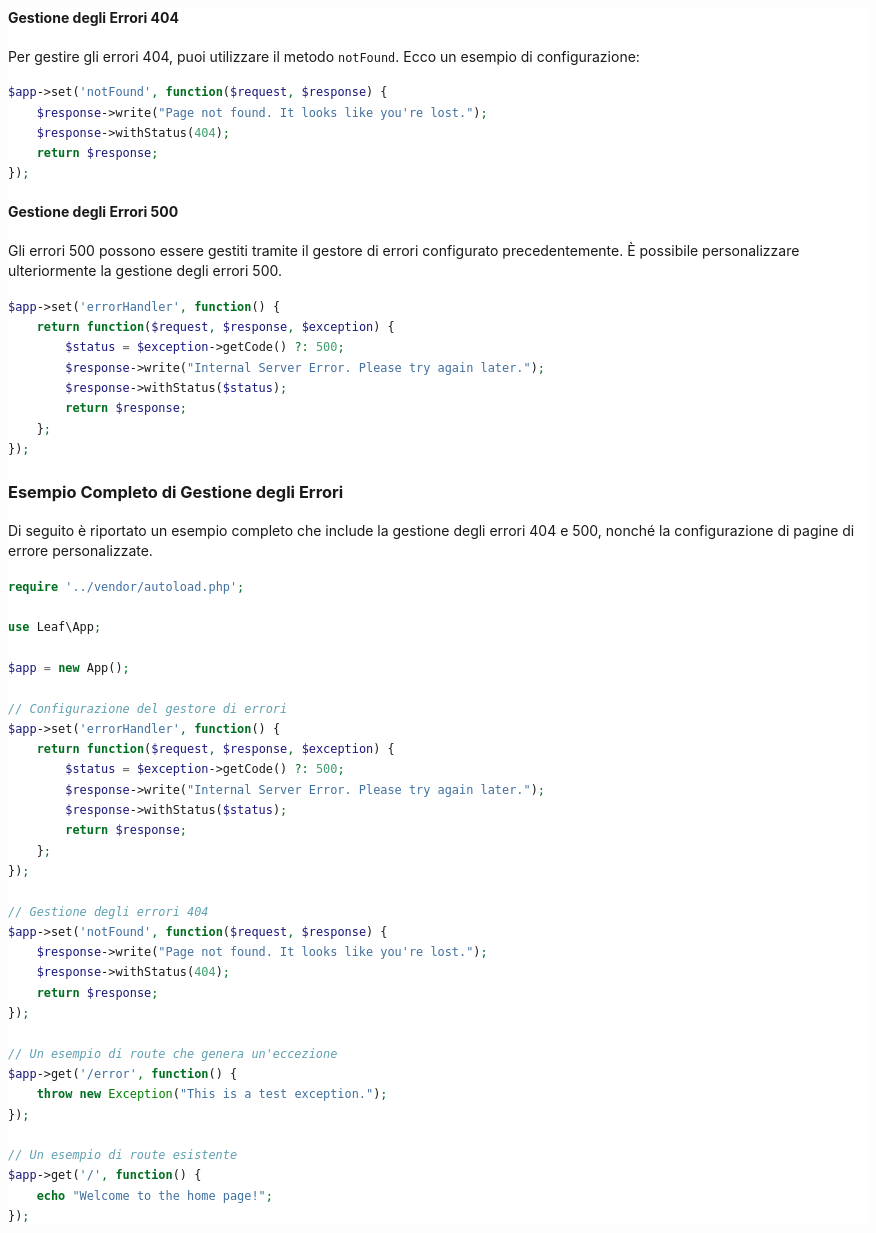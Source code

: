#### Gestione degli Errori 404

Per gestire gli errori 404, puoi utilizzare il metodo `notFound`. Ecco un esempio di configurazione:

```php
$app->set('notFound', function($request, $response) {
    $response->write("Page not found. It looks like you're lost.");
    $response->withStatus(404);
    return $response;
});
```

#### Gestione degli Errori 500

Gli errori 500 possono essere gestiti tramite il gestore di errori configurato precedentemente. È possibile personalizzare ulteriormente la gestione degli errori 500.

```php
$app->set('errorHandler', function() {
    return function($request, $response, $exception) {
        $status = $exception->getCode() ?: 500;
        $response->write("Internal Server Error. Please try again later.");
        $response->withStatus($status);
        return $response;
    };
});
```

### Esempio Completo di Gestione degli Errori

Di seguito è riportato un esempio completo che include la gestione degli errori 404 e 500, nonché la configurazione di pagine di errore personalizzate.

```php
require '../vendor/autoload.php';

use Leaf\App;

$app = new App();

// Configurazione del gestore di errori
$app->set('errorHandler', function() {
    return function($request, $response, $exception) {
        $status = $exception->getCode() ?: 500;
        $response->write("Internal Server Error. Please try again later.");
        $response->withStatus($status);
        return $response;
    };
});

// Gestione degli errori 404
$app->set('notFound', function($request, $response) {
    $response->write("Page not found. It looks like you're lost.");
    $response->withStatus(404);
    return $response;
});

// Un esempio di route che genera un'eccezione
$app->get('/error', function() {
    throw new Exception("This is a test exception.");
});

// Un esempio di route esistente
$app->get('/', function() {
    echo "Welcome to the home page!";
});
```